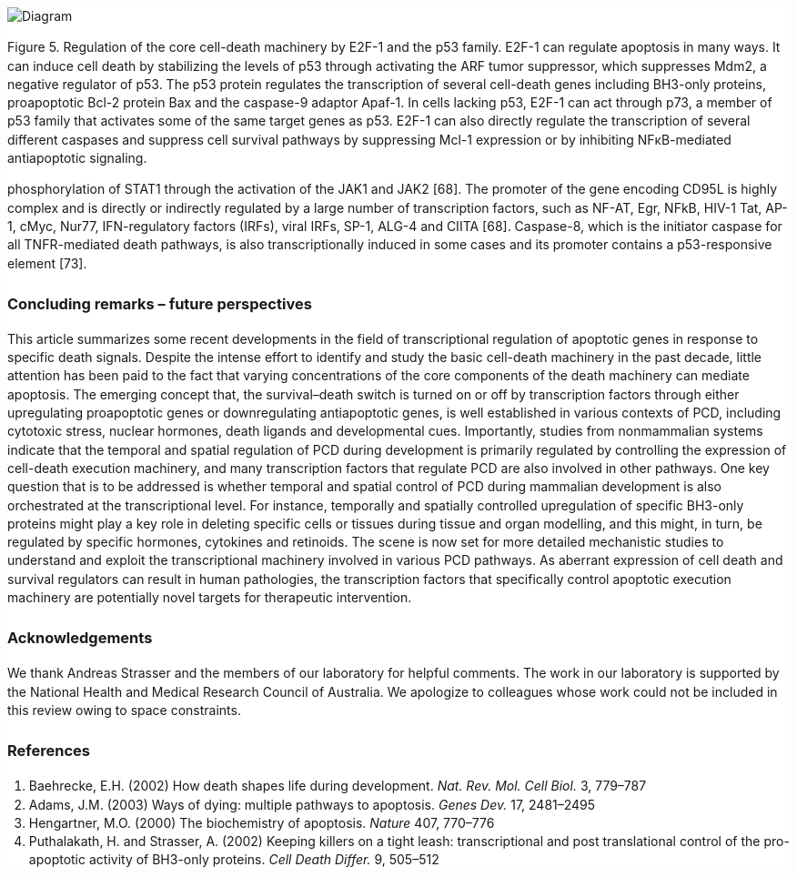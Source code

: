 ![Diagram](attachment:diagram.png)

Figure 5. Regulation of the core cell-death machinery by E2F-1 and the p53 family. E2F-1 can regulate apoptosis in many ways. It can induce cell death by stabilizing the levels of p53 through activating the ARF tumor suppressor, which suppresses Mdm2, a negative regulator of p53. The p53 protein regulates the transcription of several cell-death genes including BH3-only proteins, proapoptotic Bcl-2 protein Bax and the caspase-9 adaptor Apaf-1. In cells lacking p53, E2F-1 can act through p73, a member of p53 family that activates some of the same target genes as p53. E2F-1 can also directly regulate the transcription of several different caspases and suppress cell survival pathways by suppressing Mcl-1 expression or by inhibiting NFκB-mediated antiapoptotic signaling.

phosphorylation of STAT1 through the activation of the JAK1 and JAK2 [68]. The promoter of the gene encoding CD95L is highly complex and is directly or indirectly regulated by a large number of transcription factors, such as NF-AT, Egr, NFkB, HIV-1 Tat, AP-1, cMyc, Nur77, IFN-regulatory factors (IRFs), viral IRFs, SP-1, ALG-4 and CIITA [68]. Caspase-8, which is the initiator caspase for all TNFR-mediated death pathways, is also transcriptionally induced in some cases and its promoter contains a p53-responsive element [73].

### Concluding remarks – future perspectives

This article summarizes some recent developments in the field of transcriptional regulation of apoptotic genes in response to specific death signals. Despite the intense effort to identify and study the basic cell-death machinery in the past decade, little attention has been paid to the fact that varying concentrations of the core components of the death machinery can mediate apoptosis. The emerging concept that, the survival–death switch is turned on or off by transcription factors through either upregulating proapoptotic genes or downregulating antiapoptotic genes, is well established in various contexts of PCD, including cytotoxic stress, nuclear hormones, death ligands and developmental cues. Importantly, studies from nonmammalian systems indicate that the temporal and spatial regulation of PCD during development is primarily regulated by controlling the expression of cell-death execution machinery, and many transcription factors that regulate PCD are also involved in other pathways. One key question that is to be addressed is whether temporal and spatial control of PCD during mammalian development is also orchestrated at the transcriptional level. For instance, temporally and spatially controlled upregulation of specific BH3-only proteins might play a key role in deleting specific cells or tissues during tissue and organ modelling, and this might, in turn, be regulated by specific hormones, cytokines and retinoids. The scene is now set for more detailed mechanistic studies to understand and exploit the transcriptional machinery involved in various PCD pathways. As aberrant expression of cell death and survival regulators can result in human pathologies, the transcription factors that specifically control apoptotic execution machinery are potentially novel targets for therapeutic intervention.

### Acknowledgements

We thank Andreas Strasser and the members of our laboratory for helpful comments. The work in our laboratory is supported by the National Health and Medical Research Council of Australia. We apologize to colleagues whose work could not be included in this review owing to space constraints.

### References

1. Baehrecke, E.H. (2002) How death shapes life during development. *Nat. Rev. Mol. Cell Biol.* 3, 779–787
2. Adams, J.M. (2003) Ways of dying: multiple pathways to apoptosis. *Genes Dev.* 17, 2481–2495
3. Hengartner, M.O. (2000) The biochemistry of apoptosis. *Nature* 407, 770–776
4. Puthalakath, H. and Strasser, A. (2002) Keeping killers on a tight leash: transcriptional and post translational control of the pro-apoptotic activity of BH3-only proteins. *Cell Death Differ.* 9, 505–512
